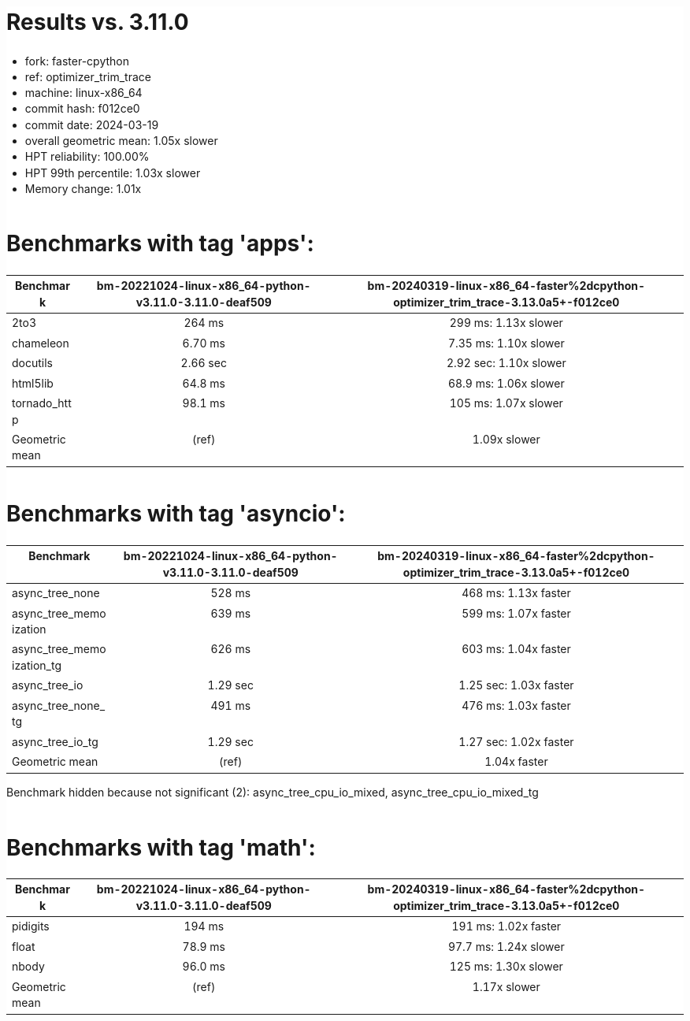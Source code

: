 # Results vs. 3.11.0

- fork: faster-cpython
- ref: optimizer_trim_trace
- machine: linux-x86_64
- commit hash: f012ce0
- commit date: 2024-03-19
- overall geometric mean: 1.05x slower
- HPT reliability: 100.00%
- HPT 99th percentile: 1.03x slower
- Memory change: 1.01x

Benchmarks with tag 'apps':
===========================

| Benchmark      | bm-20221024-linux-x86_64-python-v3.11.0-3.11.0-deaf509 | bm-20240319-linux-x86_64-faster%2dcpython-optimizer_trim_trace-3.13.0a5+-f012ce0 |
|----------------|:------------------------------------------------------:|:--------------------------------------------------------------------------------:|
| 2to3           | 264 ms                                                 | 299 ms: 1.13x slower                                                             |
| chameleon      | 6.70 ms                                                | 7.35 ms: 1.10x slower                                                            |
| docutils       | 2.66 sec                                               | 2.92 sec: 1.10x slower                                                           |
| html5lib       | 64.8 ms                                                | 68.9 ms: 1.06x slower                                                            |
| tornado_http   | 98.1 ms                                                | 105 ms: 1.07x slower                                                             |
| Geometric mean | (ref)                                                  | 1.09x slower                                                                     |

Benchmarks with tag 'asyncio':
==============================

| Benchmark                 | bm-20221024-linux-x86_64-python-v3.11.0-3.11.0-deaf509 | bm-20240319-linux-x86_64-faster%2dcpython-optimizer_trim_trace-3.13.0a5+-f012ce0 |
|---------------------------|:------------------------------------------------------:|:--------------------------------------------------------------------------------:|
| async_tree_none           | 528 ms                                                 | 468 ms: 1.13x faster                                                             |
| async_tree_memoization    | 639 ms                                                 | 599 ms: 1.07x faster                                                             |
| async_tree_memoization_tg | 626 ms                                                 | 603 ms: 1.04x faster                                                             |
| async_tree_io             | 1.29 sec                                               | 1.25 sec: 1.03x faster                                                           |
| async_tree_none_tg        | 491 ms                                                 | 476 ms: 1.03x faster                                                             |
| async_tree_io_tg          | 1.29 sec                                               | 1.27 sec: 1.02x faster                                                           |
| Geometric mean            | (ref)                                                  | 1.04x faster                                                                     |

Benchmark hidden because not significant (2): async_tree_cpu_io_mixed, async_tree_cpu_io_mixed_tg

Benchmarks with tag 'math':
===========================

| Benchmark      | bm-20221024-linux-x86_64-python-v3.11.0-3.11.0-deaf509 | bm-20240319-linux-x86_64-faster%2dcpython-optimizer_trim_trace-3.13.0a5+-f012ce0 |
|----------------|:------------------------------------------------------:|:--------------------------------------------------------------------------------:|
| pidigits       | 194 ms                                                 | 191 ms: 1.02x faster                                                             |
| float          | 78.9 ms                                                | 97.7 ms: 1.24x slower                                                            |
| nbody          | 96.0 ms                                                | 125 ms: 1.30x slower                                                             |
| Geometric mean | (ref)                                                  | 1.17x slower                                                                     |
